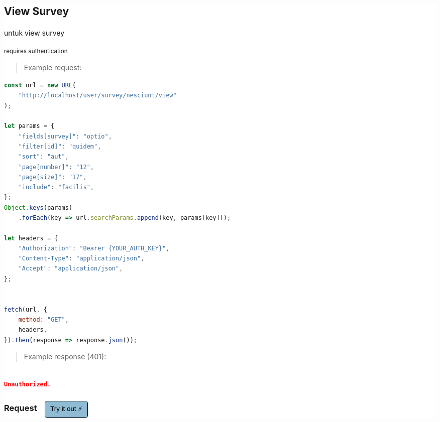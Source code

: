 
## View Survey
untuk view survey

<small class="badge badge-darkred">requires authentication</small>



> Example request:

```javascript
const url = new URL(
    "http://localhost/user/survey/nesciunt/view"
);

let params = {
    "fields[survey]": "optio",
    "filter[id]": "quidem",
    "sort": "aut",
    "page[number]": "12",
    "page[size]": "17",
    "include": "facilis",
};
Object.keys(params)
    .forEach(key => url.searchParams.append(key, params[key]));

let headers = {
    "Authorization": "Bearer {YOUR_AUTH_KEY}",
    "Content-Type": "application/json",
    "Accept": "application/json",
};


fetch(url, {
    method: "GET",
    headers,
}).then(response => response.json());
```


> Example response (401):

```json

Unauthorized.
```
<div id="execution-results-GETuser-survey--id--view" hidden>
    <blockquote>Received response<span id="execution-response-status-GETuser-survey--id--view"></span>:</blockquote>
    <pre class="json"><code id="execution-response-content-GETuser-survey--id--view"></code></pre>
</div>
<div id="execution-error-GETuser-survey--id--view" hidden>
    <blockquote>Request failed with error:</blockquote>
    <pre><code id="execution-error-message-GETuser-survey--id--view"></code></pre>
</div>
<form id="form-GETuser-survey--id--view" data-method="GET" data-path="user/survey/{id}/view" data-authed="1" data-hasfiles="0" data-headers='{"Authorization":"Bearer {YOUR_AUTH_KEY}","Content-Type":"application\/json","Accept":"application\/json"}' onsubmit="event.preventDefault(); executeTryOut('GETuser-survey--id--view', this);">
<h3>
    Request&nbsp;&nbsp;&nbsp;
        <button type="button" style="background-color: #8fbcd4; padding: 5px 10px; border-radius: 5px; border-width: thin;" id="btn-tryout-GETuser-survey--id--view" onclick="tryItOut('GETuser-survey--id--view');">Try it out ⚡</button>
    <button type="button" style="background-color: #c97a7e; padding: 5px 10px; border-radius: 5px; border-width: thin;" id="btn-canceltryout-GETuser-survey--id--view" onclick="cancelTryOut('GETuser-survey--id--view');" hidden>Cancel</button>&nbsp;&nbsp;